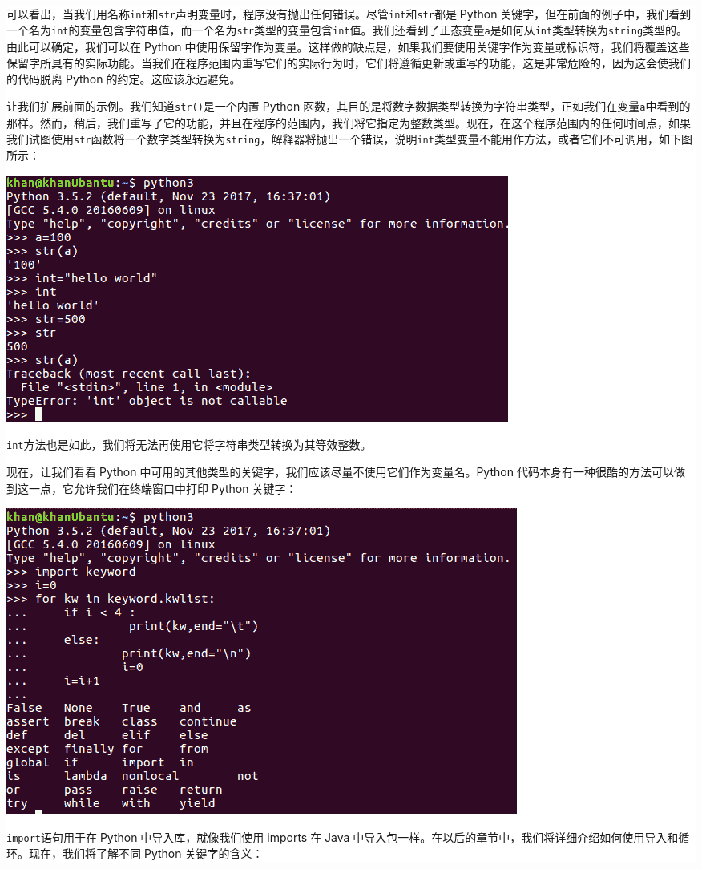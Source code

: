 可以看出，当我们用名称`int`和`str`声明变量时，程序没有抛出任何错误。尽管`int`和`str`都是 Python 关键字，但在前面的例子中，我们看到一个名为`int`的变量包含字符串值，而一个名为`str`类型的变量包含`int`值。我们还看到了正态变量`a`是如何从`int`类型转换为`string`类型的。由此可以确定，我们可以在 Python 中使用保留字作为变量。这样做的缺点是，如果我们要使用关键字作为变量或标识符，我们将覆盖这些保留字所具有的实际功能。当我们在程序范围内重写它们的实际行为时，它们将遵循更新或重写的功能，这是非常危险的，因为这会使我们的代码脱离 Python 的约定。这应该永远避免。

让我们扩展前面的示例。我们知道`str()`是一个内置 Python 函数，其目的是将数字数据类型转换为字符串类型，正如我们在变量`a`中看到的那样。然而，稍后，我们重写了它的功能，并且在程序的范围内，我们将它指定为整数类型。现在，在这个程序范围内的任何时间点，如果我们试图使用`str`函数将一个数字类型转换为`string`，解释器将抛出一个错误，说明`int`类型变量不能用作方法，或者它们不可调用，如下图所示：

![](img/88a7a2cd-885c-4dc5-ae8e-0865c9ca544b.png)

`int`方法也是如此，我们将无法再使用它将字符串类型转换为其等效整数。

现在，让我们看看 Python 中可用的其他类型的关键字，我们应该尽量不使用它们作为变量名。Python 代码本身有一种很酷的方法可以做到这一点，它允许我们在终端窗口中打印 Python 关键字：

![](img/6e6f151e-b64d-4871-a95a-ab0b78b4869c.png)

`import`语句用于在 Python 中导入库，就像我们使用 imports 在 Java 中导入包一样。在以后的章节中，我们将详细介绍如何使用导入和循环。现在，我们将了解不同 Python 关键字的含义：

